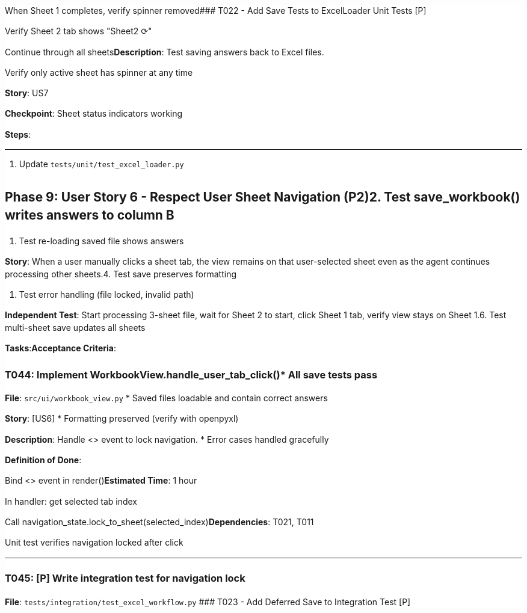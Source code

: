 When Sheet 1 completes, verify spinner removed### T022 - Add Save Tests to ExcelLoader Unit Tests \[P\]

Verify Sheet 2 tab shows "Sheet2 ⟳"

Continue through all sheets**Description**: Test saving answers back to Excel files.

Verify only active sheet has spinner at any time

**Story**: US7

**Checkpoint**: Sheet status indicators working

**Steps**:

---

1.  Update `tests/unit/test_excel_loader.py`

## Phase 9: User Story 6 - Respect User Sheet Navigation (P2)2. Test save\_workbook() writes answers to column B

1.  Test re-loading saved file shows answers

**Story**: When a user manually clicks a sheet tab, the view remains on that user-selected sheet even as the agent continues processing other sheets.4. Test save preserves formatting

1.  Test error handling (file locked, invalid path)

**Independent Test**: Start processing 3-sheet file, wait for Sheet 2 to start, click Sheet 1 tab, verify view stays on Sheet 1.6. Test multi-sheet save updates all sheets

**Tasks**:**Acceptance Criteria**:

### T044: Implement WorkbookView.handle\_user\_tab\_click()\* All save tests pass

**File**: `src/ui/workbook_view.py` \* Saved files loadable and contain correct answers

**Story**: \[US6\] \* Formatting preserved (verify with openpyxl)

**Description**: Handle \<> event to lock navigation. \* Error cases handled gracefully

**Definition of Done**:

Bind \<> event in render()**Estimated Time**: 1 hour

In handler: get selected tab index

Call navigation\_state.lock\_to\_sheet(selected\_index)**Dependencies**: T021, T011

Unit test verifies navigation locked after click

---

### T045: \[P\] Write integration test for navigation lock

**File**: `tests/integration/test_excel_workflow.py` ### T023 - Add Deferred Save to Integration Test \[P\]
